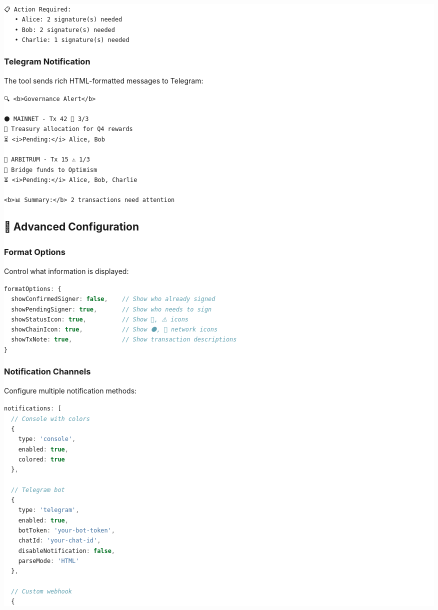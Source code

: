 ```
📋 Action Required:
   • Alice: 2 signature(s) needed
   • Bob: 2 signature(s) needed
   • Charlie: 1 signature(s) needed
```

### Telegram Notification

The tool sends rich HTML-formatted messages to Telegram:

```
🔍 <b>Governance Alert</b>

⚫ MAINNET - Tx 42 🏅 3/3
📝 Treasury allocation for Q4 rewards
⏳ <i>Pending:</i> Alice, Bob

🔵 ARBITRUM - Tx 15 ⚠️ 1/3  
📝 Bridge funds to Optimism
⏳ <i>Pending:</i> Alice, Bob, Charlie

<b>📊 Summary:</b> 2 transactions need attention
```

## 🔧 Advanced Configuration

### Format Options

Control what information is displayed:

```typescript
formatOptions: {
  showConfirmedSigner: false,    // Show who already signed
  showPendingSigner: true,       // Show who needs to sign
  showStatusIcon: true,          // Show 🏅, ⚠️ icons
  showChainIcon: true,           // Show ⚫, 🔵 network icons
  showTxNote: true,              // Show transaction descriptions
}
```

### Notification Channels

Configure multiple notification methods:

```typescript
notifications: [
  // Console with colors
  {
    type: 'console',
    enabled: true,
    colored: true
  },
  
  // Telegram bot
  {
    type: 'telegram',
    enabled: true,
    botToken: 'your-bot-token',
    chatId: 'your-chat-id',
    disableNotification: false,
    parseMode: 'HTML'
  },
  
  // Custom webhook
  {
```